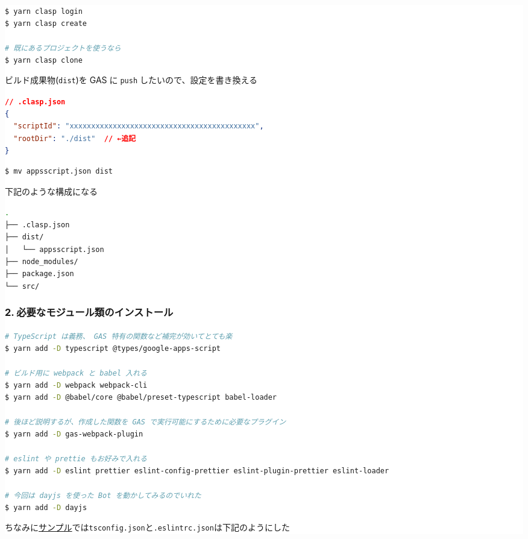 ```bash
$ yarn clasp login
$ yarn clasp create

# 既にあるプロジェクトを使うなら
$ yarn clasp clone
```

ビルド成果物(`dist`)を GAS に `push` したいので、設定を書き換える

```json
// .clasp.json
{
  "scriptId": "xxxxxxxxxxxxxxxxxxxxxxxxxxxxxxxxxxxxxxxxxxx",
  "rootDir": "./dist"  // ←追記
}
```

```bash
$ mv appsscript.json dist
```

下記のような構成になる

```bash
.
├── .clasp.json
├── dist/
│   └── appsscript.json
├── node_modules/
├── package.json
└── src/
```

### 2. 必要なモジュール類のインストール

```bash
# TypeScript は義務、 GAS 特有の関数など補完が効いてとても楽
$ yarn add -D typescript @types/google-apps-script

# ビルド用に webpack と babel 入れる
$ yarn add -D webpack webpack-cli
$ yarn add -D @babel/core @babel/preset-typescript babel-loader

# 後ほど説明するが、作成した関数を GAS で実行可能にするために必要なプラグイン
$ yarn add -D gas-webpack-plugin

# eslint や prettie もお好みで入れる
$ yarn add -D eslint prettier eslint-config-prettier eslint-plugin-prettier eslint-loader

# 今回は dayjs を使った Bot を動かしてみるのでいれた
$ yarn add -D dayjs
```

ちなみに[サンプル](https://github.com/yKicchan/SLACK_APP_GAS_TS_SAMPLE)では`tsconfig.json`と`.eslintrc.json`は下記のようにした
